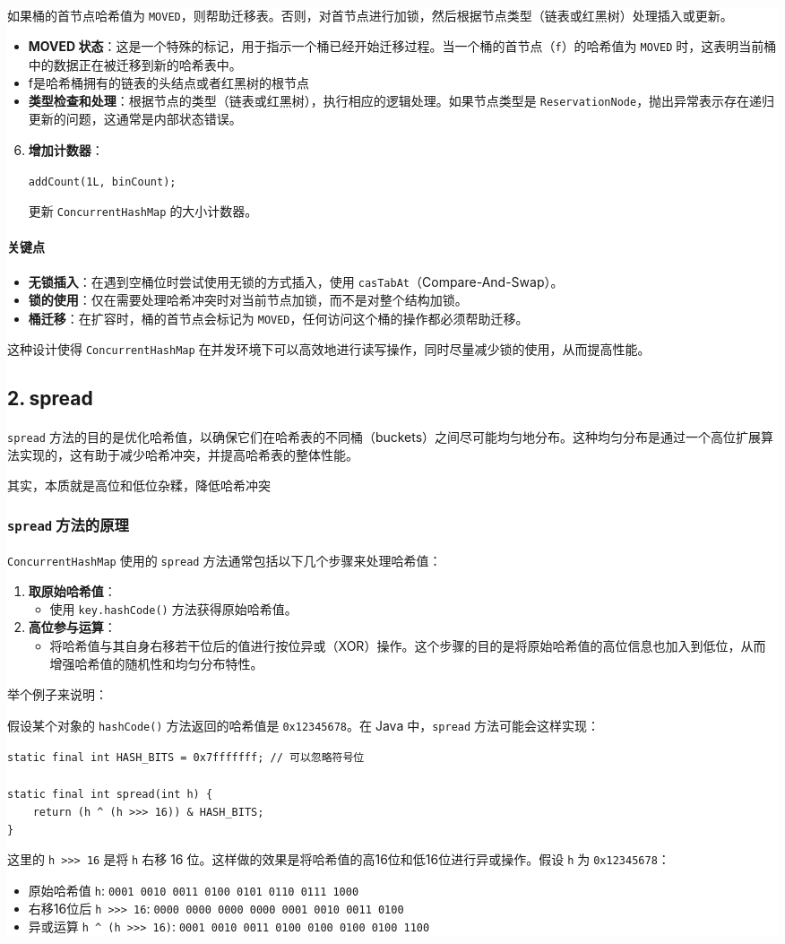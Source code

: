    ```
   ```

   如果桶的首节点哈希值为 `MOVED`，则帮助迁移表。否则，对首节点进行加锁，然后根据节点类型（链表或红黑树）处理插入或更新。

   - **MOVED 状态**：这是一个特殊的标记，用于指示一个桶已经开始迁移过程。当一个桶的首节点（`f`）的哈希值为 `MOVED` 时，这表明当前桶中的数据正在被迁移到新的哈希表中。
   - f是哈希桶拥有的链表的头结点或者红黑树的根节点
   - **类型检查和处理**：根据节点的类型（链表或红黑树），执行相应的逻辑处理。如果节点类型是 `ReservationNode`，抛出异常表示存在递归更新的问题，这通常是内部状态错误。

6. **增加计数器**：

   ```
   addCount(1L, binCount);
   ```

   更新 `ConcurrentHashMap` 的大小计数器。

#### 关键点

- **无锁插入**：在遇到空桶位时尝试使用无锁的方式插入，使用 `casTabAt`（Compare-And-Swap）。
- **锁的使用**：仅在需要处理哈希冲突时对当前节点加锁，而不是对整个结构加锁。
- **桶迁移**：在扩容时，桶的首节点会标记为 `MOVED`，任何访问这个桶的操作都必须帮助迁移。

这种设计使得 `ConcurrentHashMap` 在并发环境下可以高效地进行读写操作，同时尽量减少锁的使用，从而提高性能。





## 2. spread

`spread` 方法的目的是优化哈希值，以确保它们在哈希表的不同桶（buckets）之间尽可能均匀地分布。这种均匀分布是通过一个高位扩展算法实现的，这有助于减少哈希冲突，并提高哈希表的整体性能。

其实，本质就是高位和低位杂糅，降低哈希冲突

### `spread` 方法的原理

`ConcurrentHashMap` 使用的 `spread` 方法通常包括以下几个步骤来处理哈希值：

1. **取原始哈希值**：
   - 使用 `key.hashCode()` 方法获得原始哈希值。
2. **高位参与运算**：
   - 将哈希值与其自身右移若干位后的值进行按位异或（XOR）操作。这个步骤的目的是将原始哈希值的高位信息也加入到低位，从而增强哈希值的随机性和均匀分布特性。

举个例子来说明：

假设某个对象的 `hashCode()` 方法返回的哈希值是 `0x12345678`。在 Java 中，`spread` 方法可能会这样实现：

```
static final int HASH_BITS = 0x7fffffff; // 可以忽略符号位

static final int spread(int h) {
    return (h ^ (h >>> 16)) & HASH_BITS;
}
```

这里的 `h >>> 16` 是将 `h` 右移 16 位。这样做的效果是将哈希值的高16位和低16位进行异或操作。假设 `h` 为 `0x12345678`：

- 原始哈希值 `h`: `0001 0010 0011 0100 0101 0110 0111 1000`
- 右移16位后 `h >>> 16`: `0000 0000 0000 0000 0001 0010 0011 0100`
- 异或运算 `h ^ (h >>> 16)`: `0001 0010 0011 0100 0100 0100 0100 1100`
